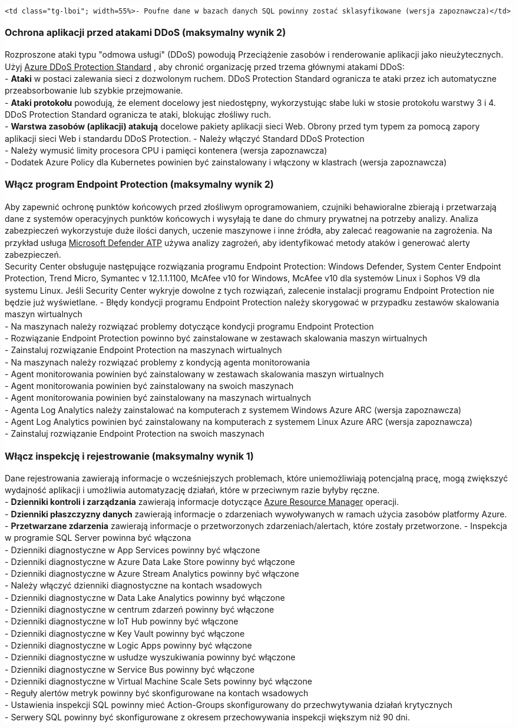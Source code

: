     <td class="tg-lboi"; width=55%>- Poufne dane w bazach danych SQL powinny zostać sklasyfikowane (wersja zapoznawcza)</td>
  </tr>
  <tr>
    <td class="tg-lboi"><strong><p style="font-size: 16px">Ochrona aplikacji przed atakami DDoS (maksymalny wynik 2)</p></strong>Rozproszone ataki typu "odmowa usługi" (DDoS) powodują Przeciążenie zasobów i renderowanie aplikacji jako nieużytecznych. Użyj <a href="/azure/virtual-network/ddos-protection-overview">Azure DDoS Protection Standard</a> , aby chronić organizację przed trzema głównymi atakami DDoS:<br>- <strong>Ataki</strong> w postaci zalewania sieci z dozwolonym ruchem. DDoS Protection Standard ogranicza te ataki przez ich automatyczne przeabsorbowanie lub szybkie przejmowanie.<br>- <strong>Ataki protokołu</strong> powodują, że element docelowy jest niedostępny, wykorzystując słabe luki w stosie protokołu warstwy 3 i 4. DDoS Protection Standard ogranicza te ataki, blokując złośliwy ruch.<br>- <strong>Warstwa zasobów (aplikacji) atakują</strong> docelowe pakiety aplikacji sieci Web. Obrony przed tym typem za pomocą zapory aplikacji sieci Web i standardu DDoS Protection.</td>
    <td class="tg-lboi"; width=55%>- Należy włączyć Standard DDoS Protection<br>- Należy wymusić limity procesora CPU i pamięci kontenera (wersja zapoznawcza)<br>- Dodatek Azure Policy dla Kubernetes powinien być zainstalowany i włączony w klastrach (wersja zapoznawcza)</td>
  </tr>
  <tr>
    <td class="tg-lboi"><strong><p style="font-size: 16px">Włącz program Endpoint Protection (maksymalny wynik 2)</p></strong>Aby zapewnić ochronę punktów końcowych przed złośliwym oprogramowaniem, czujniki behawioralne zbierają i przetwarzają dane z systemów operacyjnych punktów końcowych i wysyłają te dane do chmury prywatnej na potrzeby analizy. Analiza zabezpieczeń wykorzystuje duże ilości danych, uczenie maszynowe i inne źródła, aby zalecać reagowanie na zagrożenia. Na przykład usługa <a href="/windows/security/threat-protection/microsoft-defender-atp/microsoft-defender-advanced-threat-protection">Microsoft Defender ATP</a> używa analizy zagrożeń, aby identyfikować metody ataków i generować alerty zabezpieczeń.<br>Security Center obsługuje następujące rozwiązania programu Endpoint Protection: Windows Defender, System Center Endpoint Protection, Trend Micro, Symantec v 12.1.1.1100, McAfee v10 for Windows, McAfee v10 dla systemów Linux i Sophos V9 dla systemu Linux. Jeśli Security Center wykryje dowolne z tych rozwiązań, zalecenie instalacji programu Endpoint Protection nie będzie już wyświetlane.</td>
    <td class="tg-lboi"; width=55%>- Błędy kondycji programu Endpoint Protection należy skorygować w przypadku zestawów skalowania maszyn wirtualnych<br>- Na maszynach należy rozwiązać problemy dotyczące kondycji programu Endpoint Protection<br>- Rozwiązanie Endpoint Protection powinno być zainstalowane w zestawach skalowania maszyn wirtualnych<br>- Zainstaluj rozwiązanie Endpoint Protection na maszynach wirtualnych<br>- Na maszynach należy rozwiązać problemy z kondycją agenta monitorowania<br>- Agent monitorowania powinien być zainstalowany w zestawach skalowania maszyn wirtualnych<br>- Agent monitorowania powinien być zainstalowany na swoich maszynach<br>- Agent monitorowania powinien być zainstalowany na maszynach wirtualnych<br>- Agenta Log Analytics należy zainstalować na komputerach z systemem Windows Azure ARC (wersja zapoznawcza)<br>- Agent Log Analytics powinien być zainstalowany na komputerach z systemem Linux Azure ARC (wersja zapoznawcza)<br>- Zainstaluj rozwiązanie Endpoint Protection na swoich maszynach</td>
  </tr>
  <tr>
    <td class="tg-lboi"><strong><p style="font-size: 16px">Włącz inspekcję i rejestrowanie (maksymalny wynik 1)</p></strong>Dane rejestrowania zawierają informacje o wcześniejszych problemach, które uniemożliwiają potencjalną pracę, mogą zwiększyć wydajność aplikacji i umożliwia automatyzację działań, które w przeciwnym razie byłyby ręczne.<br>- <strong>Dzienniki kontroli i zarządzania</strong> zawierają informacje dotyczące <a href="/azure/azure-resource-manager/management/overview">Azure Resource Manager</a> operacji.<br>- <strong>Dzienniki płaszczyzny danych</strong> zawierają informacje o zdarzeniach wywoływanych w ramach użycia zasobów platformy Azure.<br>- <strong>Przetwarzane zdarzenia</strong> zawierają informacje o przetworzonych zdarzeniach/alertach, które zostały przetworzone.</td>
    <td class="tg-lboi"; width=55%>- Inspekcja w programie SQL Server powinna być włączona<br>- Dzienniki diagnostyczne w App Services powinny być włączone<br>- Dzienniki diagnostyczne w Azure Data Lake Store powinny być włączone<br>- Dzienniki diagnostyczne w Azure Stream Analytics powinny być włączone<br>- Należy włączyć dzienniki diagnostyczne na kontach wsadowych<br>- Dzienniki diagnostyczne w Data Lake Analytics powinny być włączone<br>- Dzienniki diagnostyczne w centrum zdarzeń powinny być włączone<br>- Dzienniki diagnostyczne w IoT Hub powinny być włączone<br>- Dzienniki diagnostyczne w Key Vault powinny być włączone<br>- Dzienniki diagnostyczne w Logic Apps powinny być włączone<br>- Dzienniki diagnostyczne w usłudze wyszukiwania powinny być włączone<br>- Dzienniki diagnostyczne w Service Bus powinny być włączone<br>- Dzienniki diagnostyczne w Virtual Machine Scale Sets powinny być włączone<br>- Reguły alertów metryk powinny być skonfigurowane na kontach wsadowych<br>- Ustawienia inspekcji SQL powinny mieć Action-Groups skonfigurowany do przechwytywania działań krytycznych<br>- Serwery SQL powinny być skonfigurowane z okresem przechowywania inspekcji większym niż 90 dni.</td>